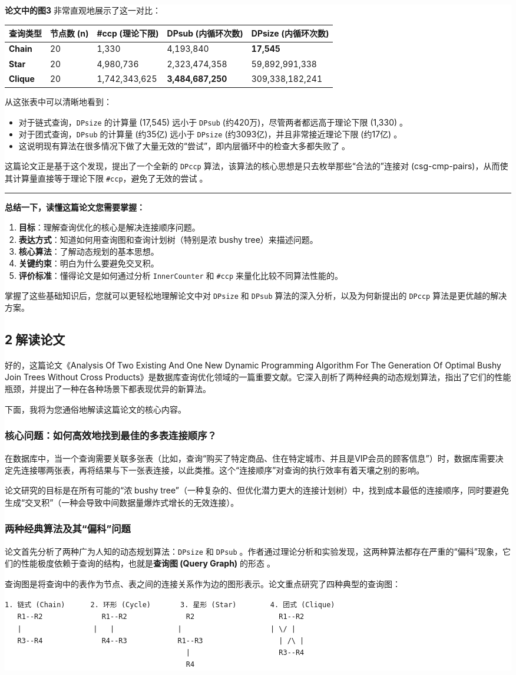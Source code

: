 
**论文中的图3** 非常直观地展示了这一对比：

| 查询类型 | 节点数 (n) | \#ccp (理论下限) | DPsub (内循环次数) | DPsize (内循环次数) |
| :--- | :--- | :--- | :--- | :--- |
| **Chain** | 20 | 1,330 | 4,193,840 | **17,545** |
| **Star** | 20 | 4,980,736 | 2,323,474,358 | 59,892,991,338 |
| **Clique** | 20 | 1,742,343,625 | **3,484,687,250** | 309,338,182,241 |

从这张表中可以清晰地看到：

  * 对于链式查询，`DPsize` 的计算量 (17,545) 远小于 `DPsub` (约420万)，尽管两者都远高于理论下限 (1,330) 。
  * 对于团式查询，`DPsub` 的计算量 (约35亿) 远小于 `DPsize` (约3093亿)，并且非常接近理论下限 (约17亿) 。
  * 这说明现有算法在很多情况下做了大量无效的“尝试”，即内层循环中的检查大多都失败了 。

这篇论文正是基于这个发现，提出了一个全新的 `DPccp` 算法，该算法的核心思想是只去枚举那些“合法的”连接对 (csg-cmp-pairs)，从而使其计算量直接等于理论下限 `#ccp`，避免了无效的尝试 。

-----

**总结一下，读懂这篇论文您需要掌握：**

1.  **目标**：理解查询优化的核心是解决连接顺序问题。
2.  **表达方式**：知道如何用查询图和查询计划树（特别是浓 bushy tree）来描述问题。
3.  **核心算法**：了解动态规划的基本思想。
4.  **关键约束**：明白为什么要避免交叉积。
5.  **评价标准**：懂得论文是如何通过分析 `InnerCounter` 和 `#ccp` 来量化比较不同算法性能的。

掌握了这些基础知识后，您就可以更轻松地理解论文中对 `DPsize` 和 `DPsub` 算法的深入分析，以及为何新提出的 `DPccp` 算法是更优越的解决方案。
  
## 2 解读论文 
  
好的，这篇论文《Analysis Of Two Existing And One New Dynamic Programming Algorithm For The Generation Of Optimal Bushy Join Trees Without Cross Products》是数据库查询优化领域的一篇重要文献。它深入剖析了两种经典的动态规划算法，指出了它们的性能瓶颈，并提出了一种在各种场景下都表现优异的新算法。

下面，我将为您通俗地解读这篇论文的核心内容。

### 核心问题：如何高效地找到最佳的多表连接顺序？

在数据库中，当一个查询需要关联多张表（比如，查询“购买了特定商品、住在特定城市、并且是VIP会员的顾客信息”）时，数据库需要决定先连接哪两张表，再将结果与下一张表连接，以此类推。这个“连接顺序”对查询的执行效率有着天壤之别的影响。

论文研究的目标是在所有可能的“浓 bushy tree”（一种复杂的、但优化潜力更大的连接计划树）中，找到成本最低的连接顺序，同时要避免生成“交叉积”（一种会导致中间数据量爆炸式增长的无效连接）。

### 两种经典算法及其“偏科”问题

论文首先分析了两种广为人知的动态规划算法：`DPsize` 和 `DPsub` 。作者通过理论分析和实验发现，这两种算法都存在严重的“偏科”现象，它们的性能极度依赖于查询的结构，也就是**查询图 (Query Graph)** 的形态 。

查询图是将查询中的表作为节点、表之间的连接关系作为边的图形表示。论文重点研究了四种典型的查询图：

```text
1. 链式 (Chain)      2. 环形 (Cycle)       3. 星形 (Star)        4. 团式 (Clique)
   R1--R2              R1--R2              R2                    R1--R2
   |                 |   |               |                     | \/ |
   R3--R4              R4--R3            R1--R3                  | /\ |
                                           |                     R3--R4
                                           R4
```
